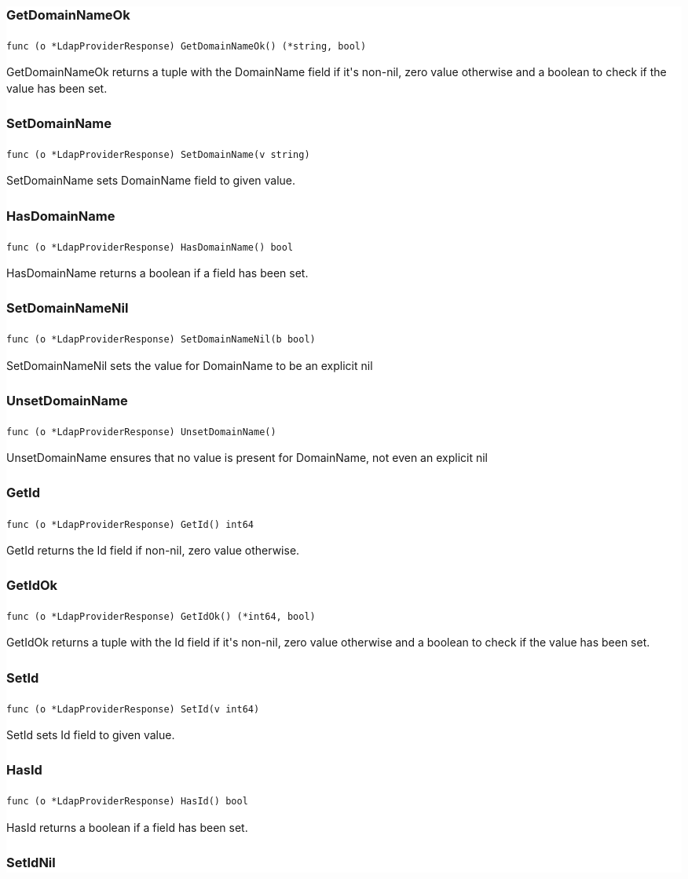 ### GetDomainNameOk

`func (o *LdapProviderResponse) GetDomainNameOk() (*string, bool)`

GetDomainNameOk returns a tuple with the DomainName field if it's non-nil, zero value otherwise
and a boolean to check if the value has been set.

### SetDomainName

`func (o *LdapProviderResponse) SetDomainName(v string)`

SetDomainName sets DomainName field to given value.

### HasDomainName

`func (o *LdapProviderResponse) HasDomainName() bool`

HasDomainName returns a boolean if a field has been set.

### SetDomainNameNil

`func (o *LdapProviderResponse) SetDomainNameNil(b bool)`

 SetDomainNameNil sets the value for DomainName to be an explicit nil

### UnsetDomainName
`func (o *LdapProviderResponse) UnsetDomainName()`

UnsetDomainName ensures that no value is present for DomainName, not even an explicit nil
### GetId

`func (o *LdapProviderResponse) GetId() int64`

GetId returns the Id field if non-nil, zero value otherwise.

### GetIdOk

`func (o *LdapProviderResponse) GetIdOk() (*int64, bool)`

GetIdOk returns a tuple with the Id field if it's non-nil, zero value otherwise
and a boolean to check if the value has been set.

### SetId

`func (o *LdapProviderResponse) SetId(v int64)`

SetId sets Id field to given value.

### HasId

`func (o *LdapProviderResponse) HasId() bool`

HasId returns a boolean if a field has been set.

### SetIdNil
